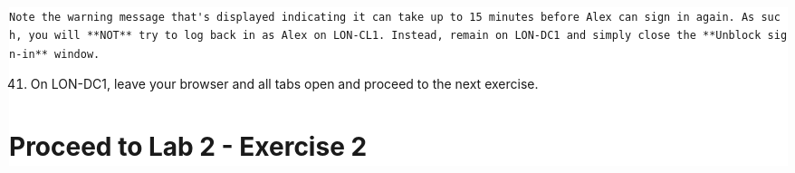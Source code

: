 	Note the warning message that's displayed indicating it can take up to 15 minutes before Alex can sign in again. As such, you will **NOT** try to log back in as Alex on LON-CL1. Instead, remain on LON-DC1 and simply close the **Unblock sign-in** window.
	
41. On LON-DC1, leave your browser and all tabs open and proceed to the next exercise. 


# Proceed to Lab 2 - Exercise 2

